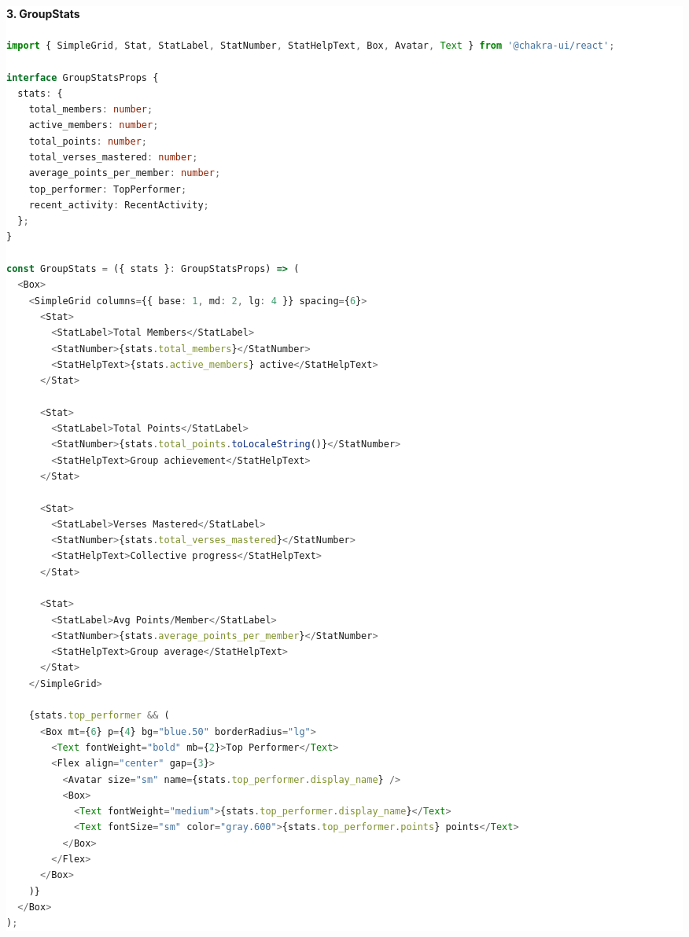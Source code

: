 #### 3. GroupStats
```typescript
import { SimpleGrid, Stat, StatLabel, StatNumber, StatHelpText, Box, Avatar, Text } from '@chakra-ui/react';

interface GroupStatsProps {
  stats: {
    total_members: number;
    active_members: number;
    total_points: number;
    total_verses_mastered: number;
    average_points_per_member: number;
    top_performer: TopPerformer;
    recent_activity: RecentActivity;
  };
}

const GroupStats = ({ stats }: GroupStatsProps) => (
  <Box>
    <SimpleGrid columns={{ base: 1, md: 2, lg: 4 }} spacing={6}>
      <Stat>
        <StatLabel>Total Members</StatLabel>
        <StatNumber>{stats.total_members}</StatNumber>
        <StatHelpText>{stats.active_members} active</StatHelpText>
      </Stat>
      
      <Stat>
        <StatLabel>Total Points</StatLabel>
        <StatNumber>{stats.total_points.toLocaleString()}</StatNumber>
        <StatHelpText>Group achievement</StatHelpText>
      </Stat>
      
      <Stat>
        <StatLabel>Verses Mastered</StatLabel>
        <StatNumber>{stats.total_verses_mastered}</StatNumber>
        <StatHelpText>Collective progress</StatHelpText>
      </Stat>
      
      <Stat>
        <StatLabel>Avg Points/Member</StatLabel>
        <StatNumber>{stats.average_points_per_member}</StatNumber>
        <StatHelpText>Group average</StatHelpText>
      </Stat>
    </SimpleGrid>
    
    {stats.top_performer && (
      <Box mt={6} p={4} bg="blue.50" borderRadius="lg">
        <Text fontWeight="bold" mb={2}>Top Performer</Text>
        <Flex align="center" gap={3}>
          <Avatar size="sm" name={stats.top_performer.display_name} />
          <Box>
            <Text fontWeight="medium">{stats.top_performer.display_name}</Text>
            <Text fontSize="sm" color="gray.600">{stats.top_performer.points} points</Text>
          </Box>
        </Flex>
      </Box>
    )}
  </Box>
);
```
